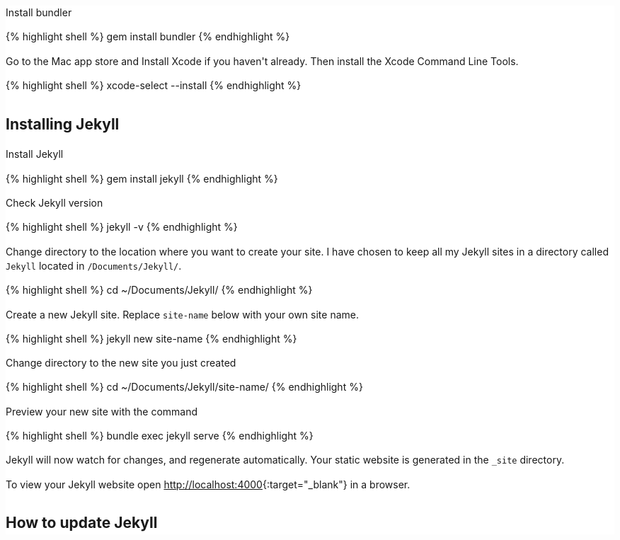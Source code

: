 Install bundler

{% highlight shell %}
gem install bundler
{% endhighlight %}

Go to the Mac app store and Install Xcode if you haven't already. Then install the Xcode Command Line Tools.

{% highlight shell %}
xcode-select --install
{% endhighlight %}

## Installing Jekyll

Install Jekyll

{% highlight shell %}
gem install jekyll
{% endhighlight %}

Check Jekyll version

{% highlight shell %}
jekyll -v
{% endhighlight %}

Change directory to the location where you want to create your site. I have chosen to keep all my Jekyll sites in a directory called `Jekyll` located in `/Documents/Jekyll/`.

{% highlight shell %}
cd ~/Documents/Jekyll/
{% endhighlight %}

Create a new Jekyll site. Replace `site-name` below with your own site name.

{% highlight shell %}
jekyll new site-name
{% endhighlight %}

Change directory to the new site you just created

{% highlight shell %}
cd ~/Documents/Jekyll/site-name/
{% endhighlight %}

Preview your new site with the command 

{% highlight shell %}
bundle exec jekyll serve
{% endhighlight %}

Jekyll will now watch for changes, and regenerate automatically. Your static website is generated in the `_site` directory.

To view your Jekyll website open [http://localhost:4000](http://localhost:4000){:target="_blank"} in a browser.

## How to update Jekyll
